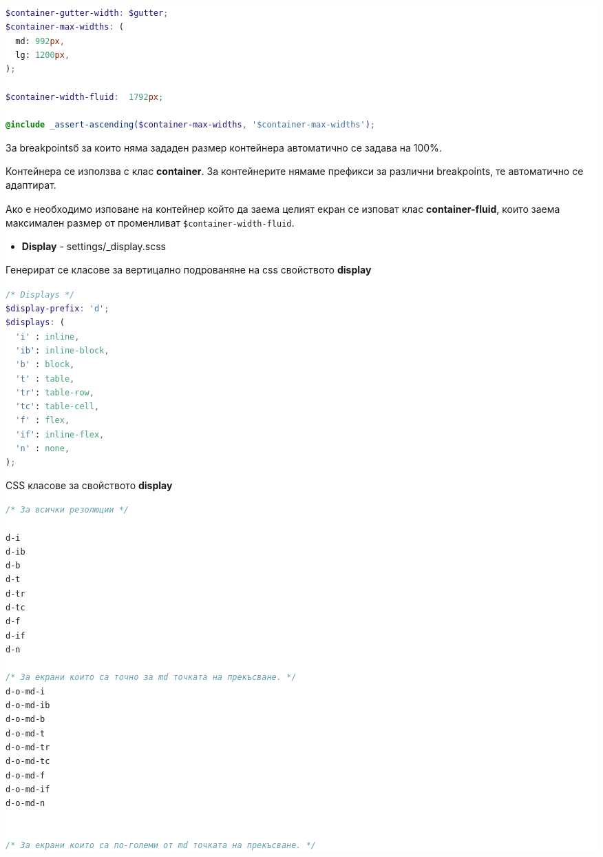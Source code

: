 ```scss
$container-gutter-width: $gutter;
$container-max-widths: (
  md: 992px,
  lg: 1200px,
);

$container-width-fluid:  1792px;

@include _assert-ascending($container-max-widths, '$container-max-widths');
```

За breakpointsб за които няма зададен размер контейнера автоматично се задава на 100%.

Контейнера се използва с клас **container**. За контейнерите нямаме префикси за различни breakpoints, те автоматично се адаптират.

Ако е необходимо изповане на контейнер който да заема целият екран се изповат клас **container-fluid**, които заема максимален размер от променливат ``$container-width-fluid``.

- **Display** - settings/_display.scss

Генерират се класове за вертицално подрованяне на css свойството **display**

```scss
/* Displays */
$display-prefix: 'd';
$displays: (
  'i' : inline,
  'ib': inline-block,
  'b' : block,
  't' : table,
  'tr': table-row,
  'tc': table-cell,
  'f' : flex,
  'if': inline-flex,
  'n' : none,
);
```

CSS класове за свойството **display**

```css
/* За всички резолюции */

d-i
d-ib
d-b
d-t
d-tr
d-tc
d-f
d-if
d-n

/* За екрани които са точно за md точката на прекъсване. */
d-o-md-i
d-o-md-ib
d-o-md-b
d-o-md-t
d-o-md-tr
d-o-md-tc
d-o-md-f
d-o-md-if
d-o-md-n


/* За екрани които са по-големи от md точката на прекъсване. */
```